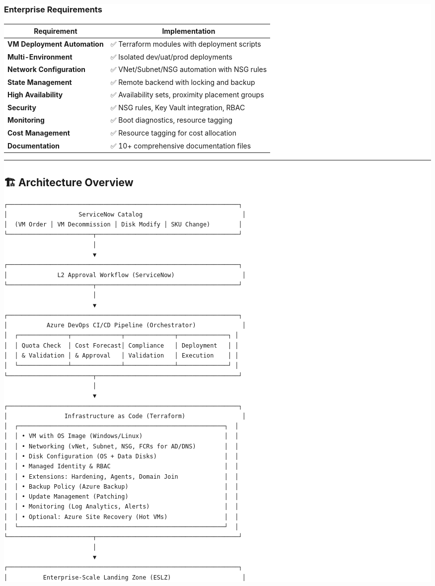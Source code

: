 ### Enterprise Requirements

| Requirement | Implementation |
|------------|---------------|
| **VM Deployment Automation** | ✅ Terraform modules with deployment scripts |
| **Multi-Environment** | ✅ Isolated dev/uat/prod deployments |
| **Network Configuration** | ✅ VNet/Subnet/NSG automation with NSG rules |
| **State Management** | ✅ Remote backend with locking and backup |
| **High Availability** | ✅ Availability sets, proximity placement groups |
| **Security** | ✅ NSG rules, Key Vault integration, RBAC |
| **Monitoring** | ✅ Boot diagnostics, resource tagging |
| **Cost Management** | ✅ Resource tagging for cost allocation |
| **Documentation** | ✅ 10+ comprehensive documentation files |

---

## 🏗️ Architecture Overview

```
┌─────────────────────────────────────────────────────────────────┐
│                    ServiceNow Catalog                            │
│  (VM Order │ VM Decommission │ Disk Modify │ SKU Change)        │
└────────────────────────┬────────────────────────────────────────┘
                         │
                         ▼
┌─────────────────────────────────────────────────────────────────┐
│              L2 Approval Workflow (ServiceNow)                   │
└────────────────────────┬────────────────────────────────────────┘
                         │
                         ▼
┌─────────────────────────────────────────────────────────────────┐
│           Azure DevOps CI/CD Pipeline (Orchestrator)             │
│  ┌──────────────┬──────────────┬──────────────┬──────────────┐ │
│  │ Quota Check  │ Cost Forecast│ Compliance   │ Deployment   │ │
│  │ & Validation │ & Approval   │ Validation   │ Execution    │ │
│  └──────────────┴──────────────┴──────────────┴──────────────┘ │
└────────────────────────┬────────────────────────────────────────┘
                         │
                         ▼
┌─────────────────────────────────────────────────────────────────┐
│                Infrastructure as Code (Terraform)                │
│  ┌──────────────────────────────────────────────────────────┐  │
│  │ • VM with OS Image (Windows/Linux)                       │  │
│  │ • Networking (vNet, Subnet, NSG, FCRs for AD/DNS)        │  │
│  │ • Disk Configuration (OS + Data Disks)                   │  │
│  │ • Managed Identity & RBAC                                │  │
│  │ • Extensions: Hardening, Agents, Domain Join             │  │
│  │ • Backup Policy (Azure Backup)                           │  │
│  │ • Update Management (Patching)                           │  │
│  │ • Monitoring (Log Analytics, Alerts)                     │  │
│  │ • Optional: Azure Site Recovery (Hot VMs)                │  │
│  └──────────────────────────────────────────────────────────┘  │
└────────────────────────┬────────────────────────────────────────┘
                         │
                         ▼
┌─────────────────────────────────────────────────────────────────┐
│          Enterprise-Scale Landing Zone (ESLZ)                    │
```